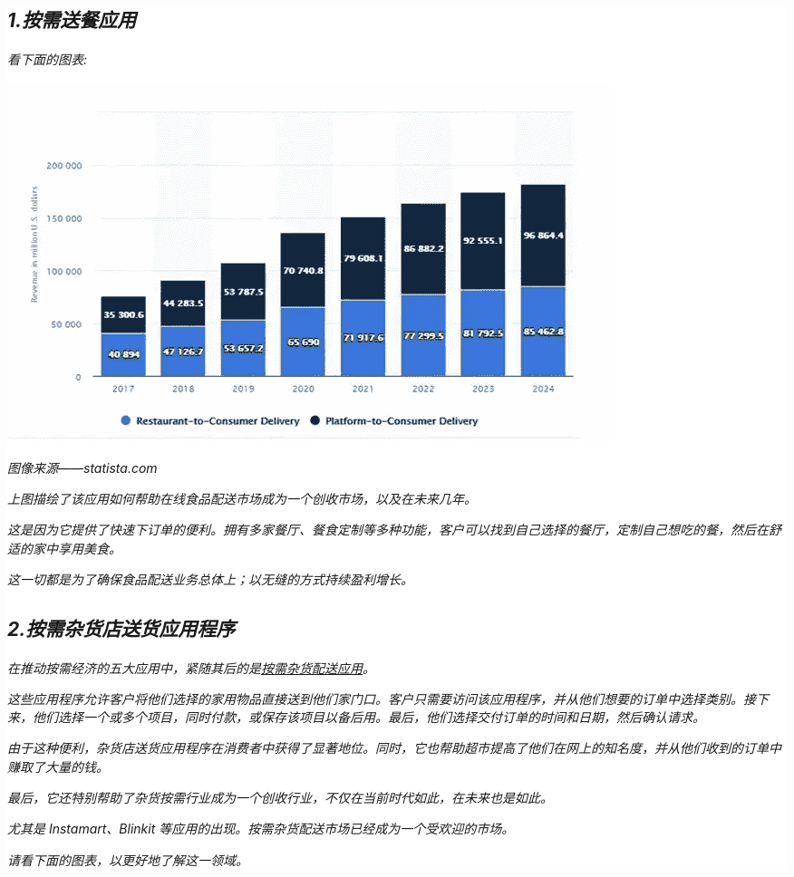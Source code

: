 ## *1.按需送餐应用*

*看下面的图表:*

*![](img/dd032377ad4ee03e8a07233aa7f5809d.png)*

*图像来源——statista.com*

*上图描绘了该应用如何帮助在线食品配送市场成为一个创收市场，以及在未来几年。*

*这是因为它提供了快速下订单的便利。拥有多家餐厅、餐食定制等多种功能，客户可以找到自己选择的餐厅，定制自己想吃的餐，然后在舒适的家中享用美食。*

*这一切都是为了确保食品配送业务总体上；以无缝的方式持续盈利增长。*

## *2.按需杂货店送货应用程序*

*在推动按需经济的五大应用中，紧随其后的是[按需杂货配送应用](https://www.peppyocean.com/grocery-delivery-app-development/)。*

*这些应用程序允许客户将他们选择的家用物品直接送到他们家门口。客户只需要访问该应用程序，并从他们想要的订单中选择类别。接下来，他们选择一个或多个项目，同时付款，或保存该项目以备后用。最后，他们选择交付订单的时间和日期，然后确认请求。*

*由于这种便利，杂货店送货应用程序在消费者中获得了显著地位。同时，它也帮助超市提高了他们在网上的知名度，并从他们收到的订单中赚取了大量的钱。*

*最后，它还特别帮助了杂货按需行业成为一个创收行业，不仅在当前时代如此，在未来也是如此。*

*尤其是 Instamart、Blinkit 等应用的出现。按需杂货配送市场已经成为一个受欢迎的市场。*

*请看下面的图表，以更好地了解这一领域。*
